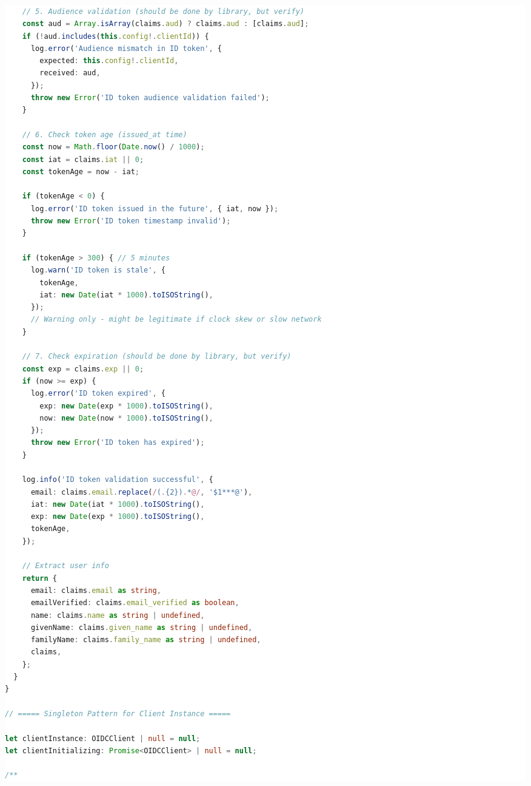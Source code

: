 ```typescript
    // 5. Audience validation (should be done by library, but verify)
    const aud = Array.isArray(claims.aud) ? claims.aud : [claims.aud];
    if (!aud.includes(this.config!.clientId)) {
      log.error('Audience mismatch in ID token', {
        expected: this.config!.clientId,
        received: aud,
      });
      throw new Error('ID token audience validation failed');
    }

    // 6. Check token age (issued_at time)
    const now = Math.floor(Date.now() / 1000);
    const iat = claims.iat || 0;
    const tokenAge = now - iat;

    if (tokenAge < 0) {
      log.error('ID token issued in the future', { iat, now });
      throw new Error('ID token timestamp invalid');
    }

    if (tokenAge > 300) { // 5 minutes
      log.warn('ID token is stale', {
        tokenAge,
        iat: new Date(iat * 1000).toISOString(),
      });
      // Warning only - might be legitimate if clock skew or slow network
    }

    // 7. Check expiration (should be done by library, but verify)
    const exp = claims.exp || 0;
    if (now >= exp) {
      log.error('ID token expired', {
        exp: new Date(exp * 1000).toISOString(),
        now: new Date(now * 1000).toISOString(),
      });
      throw new Error('ID token has expired');
    }

    log.info('ID token validation successful', {
      email: claims.email.replace(/(.{2}).*@/, '$1***@'),
      iat: new Date(iat * 1000).toISOString(),
      exp: new Date(exp * 1000).toISOString(),
      tokenAge,
    });

    // Extract user info
    return {
      email: claims.email as string,
      emailVerified: claims.email_verified as boolean,
      name: claims.name as string | undefined,
      givenName: claims.given_name as string | undefined,
      familyName: claims.family_name as string | undefined,
      claims,
    };
  }
}

// ===== Singleton Pattern for Client Instance =====

let clientInstance: OIDCClient | null = null;
let clientInitializing: Promise<OIDCClient> | null = null;

/**
```